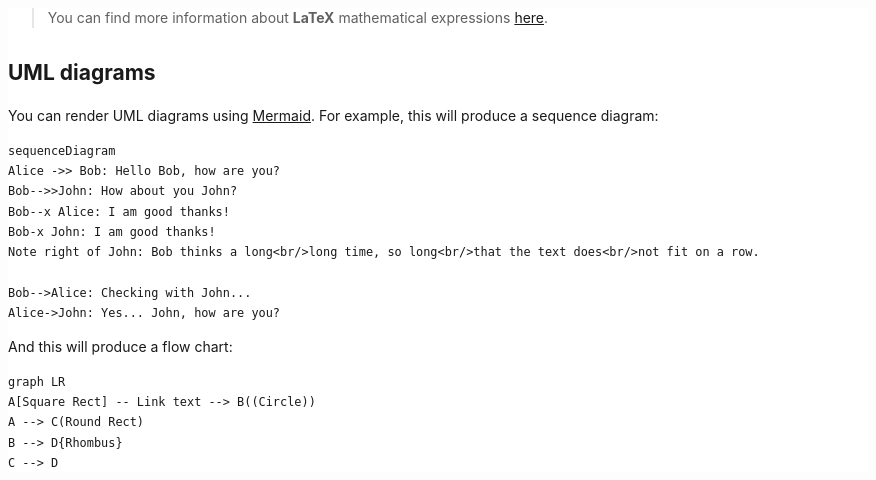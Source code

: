 > You can find more information about **LaTeX** mathematical expressions [here](http://meta.math.stackexchange.com/questions/5020/mathjax-basic-tutorial-and-quick-reference).


## UML diagrams

You can render UML diagrams using [Mermaid](https://mermaidjs.github.io/). For example, this will produce a sequence diagram:

```mermaid
sequenceDiagram
Alice ->> Bob: Hello Bob, how are you?
Bob-->>John: How about you John?
Bob--x Alice: I am good thanks!
Bob-x John: I am good thanks!
Note right of John: Bob thinks a long<br/>long time, so long<br/>that the text does<br/>not fit on a row.

Bob-->Alice: Checking with John...
Alice->John: Yes... John, how are you?
```

And this will produce a flow chart:

```mermaid
graph LR
A[Square Rect] -- Link text --> B((Circle))
A --> C(Round Rect)
B --> D{Rhombus}
C --> D
```